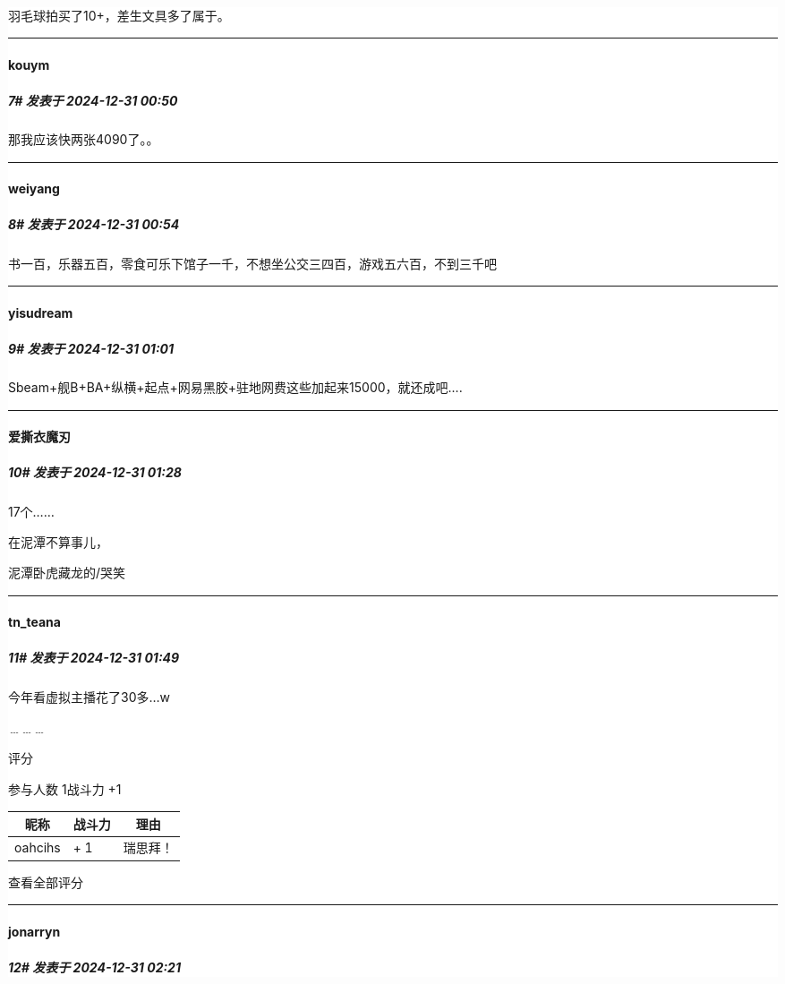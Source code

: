羽毛球拍买了10+，差生文具多了属于。

*****

####  kouym  
##### 7#       发表于 2024-12-31 00:50

那我应该快两张4090了。。

*****

####  weiyang  
##### 8#       发表于 2024-12-31 00:54

书一百，乐器五百，零食可乐下馆子一千，不想坐公交三四百，游戏五六百，不到三千吧

*****

####  yisudream  
##### 9#       发表于 2024-12-31 01:01

Sbeam+舰B+BA+纵横+起点+网易黑胶+驻地网费这些加起来15000，就还成吧....

*****

####  爱撕衣魔刃  
##### 10#       发表于 2024-12-31 01:28

17个……

在泥潭不算事儿，

泥潭卧虎藏龙的/哭笑

*****

####  tn_teana  
##### 11#       发表于 2024-12-31 01:49

今年看虚拟主播花了30多…w

﹍﹍﹍

评分

 参与人数 1战斗力 +1

|昵称|战斗力|理由|
|----|---|---|
| oahcihs| + 1|瑞思拜！|

查看全部评分

*****

####  jonarryn  
##### 12#       发表于 2024-12-31 02:21
